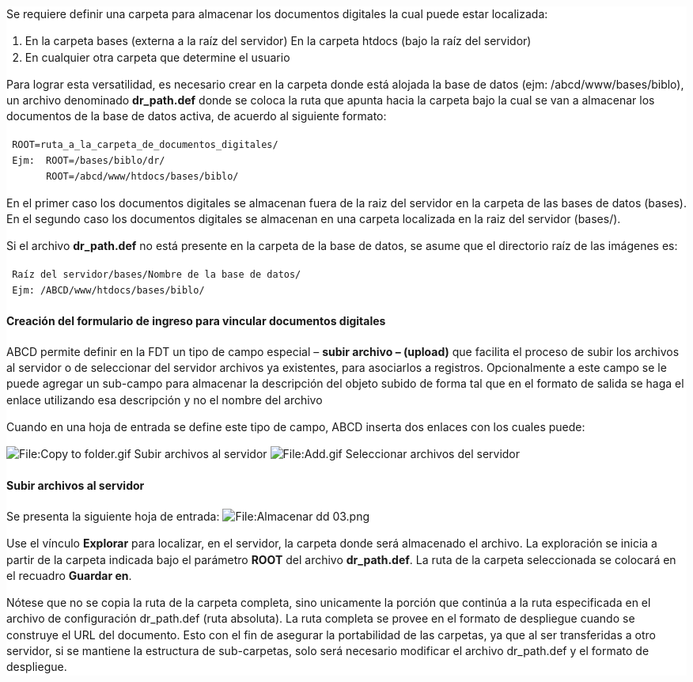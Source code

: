 Se requiere definir una carpeta para almacenar los documentos digitales la cual puede estar localizada:

1.  En la carpeta bases (externa a la raíz del servidor) En la carpeta htdocs (bajo la raíz del servidor)
2.  En cualquier otra carpeta que determine el usuario

Para lograr esta versatilidad, es necesario crear en la carpeta donde está alojada la base de datos (ejm: /abcd/www/bases/biblo), un archivo denominado  **dr_path.def**  donde se coloca la ruta que apunta hacia la carpeta bajo la cual se van a almacenar los documentos de la base de datos activa, de acuerdo al siguiente formato:

     ROOT=ruta_a_la_carpeta_de_documentos_digitales/ 
     Ejm:  ROOT=/bases/biblo/dr/ 
           ROOT=/abcd/www/htdocs/bases/biblo/

En el primer caso los documentos digitales se almacenan fuera de la raiz del servidor en la carpeta de las bases de datos (bases). En el segundo caso los documentos digitales se almacenan en una carpeta localizada en la raiz del servidor (bases/).

Si el archivo  **dr_path.def**  no está presente en la carpeta de la base de datos, se asume que el directorio raíz de las imágenes es:

     Raíz del servidor/bases/Nombre de la base de datos/ 
     Ejm: /ABCD/www/htdocs/bases/biblo/

  

#### Creación del formulario de ingreso para vincular documentos digitales

ABCD permite definir en la FDT un tipo de campo especial –  **subir archivo – (upload)**  que facilita el proceso de subir los archivos al servidor o de seleccionar del servidor archivos ya existentes, para asociarlos a registros. Opcionalmente a este campo se le puede agregar un sub-campo para almacenar la descripción del objeto subido de forma tal que en el formato de salida se haga el enlace utilizando esa descripción y no el nombre del archivo

Cuando en una hoja de entrada se define este tipo de campo, ABCD inserta dos enlaces con los cuales puede:

![File:Copy to folder.gif](/wiki/docs/{{page.lang}}/images/Copy_to_folder.gif "File:Copy to folder.gif") Subir archivos al servidor
![File:Add.gif](/wiki/docs/{{page.lang}}/images/Add.gif "File:Add.gif")  Seleccionar archivos del servidor

  

#### Subir archivos al servidor

Se presenta la siguiente hoja de entrada:  ![File:Almacenar dd 03.png](/wiki/docs/{{page.lang}}/images/Almacenar_dd_03.png "File:Almacenar dd 03.png")

Use el vínculo  **Explorar**  para localizar, en el servidor, la carpeta donde será almacenado el archivo. La exploración se inicia a partir de la carpeta indicada bajo el parámetro  **ROOT**  del archivo  **dr_path.def**. La ruta de la carpeta seleccionada se colocará en el recuadro  **Guardar en**.

Nótese que no se copia la ruta de la carpeta completa, sino unicamente la porción que continúa a la ruta especificada en el archivo de configuración dr_path.def (ruta absoluta). La ruta completa se provee en el formato de despliegue cuando se construye el URL del documento. Esto con el fin de asegurar la portabilidad de las carpetas, ya que al ser transferidas a otro servidor, si se mantiene la estructura de sub-carpetas, solo será necesario modificar el archivo dr_path.def y el formato de despliegue.
